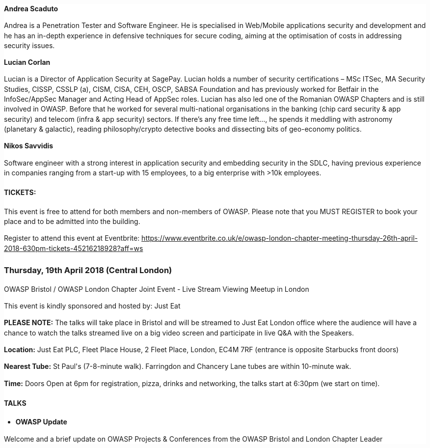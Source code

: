 **Andrea Scaduto**


Andrea is a Penetration Tester and Software Engineer. He is specialised in Web/Mobile applications security and development and he has an in-depth experience in defensive techniques for secure coding, aiming at the optimisation of costs in addressing security issues.

**Lucian Corlan**


Lucian is a Director of Application Security at SagePay. Lucian holds a number of security certifications – MSc ITSec, MA Security Studies, CISSP, CSSLP (a), CISM, CISA, CEH, OSCP, SABSA Foundation and has previously worked for Betfair in the InfoSec/AppSec Manager and Acting Head of AppSec roles. Lucian has also led one of the Romanian OWASP Chapters and is still involved in OWASP. Before that he worked for several multi-national organisations in the banking (chip card security & app security) and telecom (infra & app security) sectors. If there’s any free time left…, he spends it meddling with astronomy (planetary & galactic), reading philosophy/crypto detective books and dissecting bits of geo-economy politics.

**Nikos Savvidis**


Software engineer with a strong interest in application security and embedding security in the SDLC, having previous experience in companies ranging from a start-up with 15 employees, to a big enterprise with &gt;10k employees.

#### TICKETS:

This event is free to attend for both members and non-members of OWASP. Please note that you MUST REGISTER to book your place and to be admitted into the building.

Register to attend this event at Eventbrite: <https://www.eventbrite.co.uk/e/owasp-london-chapter-meeting-thursday-26th-april-2018-630pm-tickets-45216218928?aff=ws>

### Thursday, 19th April 2018 (Central London)

OWASP Bristol / OWASP London Chapter Joint Event - Live Stream Viewing Meetup in London

This event is kindly sponsored and hosted by: Just Eat

**PLEASE NOTE:** The talks will take place in Bristol and will be streamed to Just Eat London office where the audience will have a chance to watch the talks streamed live on a big video screen and participate in live Q&A with the Speakers.

**Location:** Just Eat PLC, Fleet Place House, 2 Fleet Place, London, EC4M 7RF (entrance is opposite Starbucks front doors)

**Nearest Tube:** St Paul's (7-8-minute walk). Farringdon and Chancery Lane tubes are within 10-minute wak.

**Time:** Doors Open at 6pm for registration, pizza, drinks and networking, the talks start at 6:30pm (we start on time).

#### TALKS

-   **OWASP Update**


Welcome and a brief update on OWASP Projects & Conferences from the OWASP Bristol and London Chapter Leader
